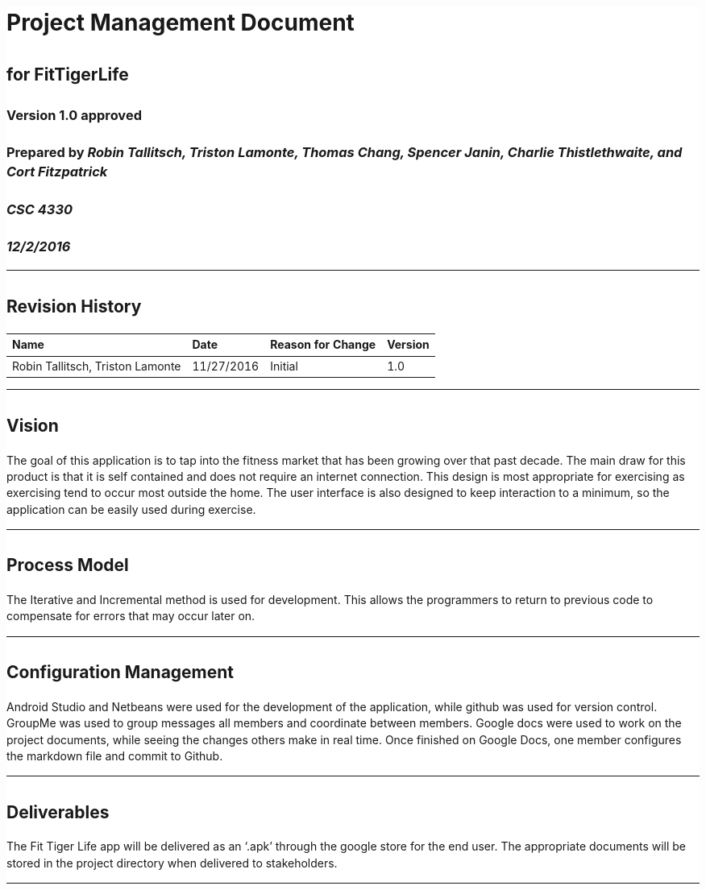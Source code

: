 # Project Management Document
## for FitTigerLife
### Version 1.0 approved
### Prepared by *Robin Tallitsch, Triston Lamonte, Thomas Chang, Spencer Janin, Charlie Thistlethwaite, and Cort Fitzpatrick*
### *CSC 4330*
### *12/2/2016*

---


## Revision History <a name="Revision"></a>

| Name | Date | Reason for Change | Version |
| :--- | :--- | :--- | :--- |
| Robin Tallitsch, Triston Lamonte | 11/27/2016 | Initial | 1.0 |

---
## Vision
The goal of this application is to tap into the fitness market that has been growing over that past decade. The main draw for this product is that it is self contained and does not require an internet connection. This design is most appropriate for exercising as exercising tend to occur most outside the home. The user interface is also designed to keep interaction to a minimum, so the application can be easily used during exercise.

---
## Process Model
The Iterative and Incremental method is used for development. This allows the programmers to return to previous code to compensate for errors that may occur later on.

---
## Configuration Management
Android Studio and Netbeans were used for the development of the application, while github was used for version control. GroupMe was used to group messages all members and coordinate between members. Google docs were used to work on the project documents, while seeing the changes others make in real time. Once finished on Google Docs, one member configures the markdown file and commit to Github.

---
## Deliverables
The Fit Tiger Life app will be delivered as an ‘.apk’ through the google store for the end user.
The appropriate documents will be stored in the project directory when delivered to stakeholders.

---